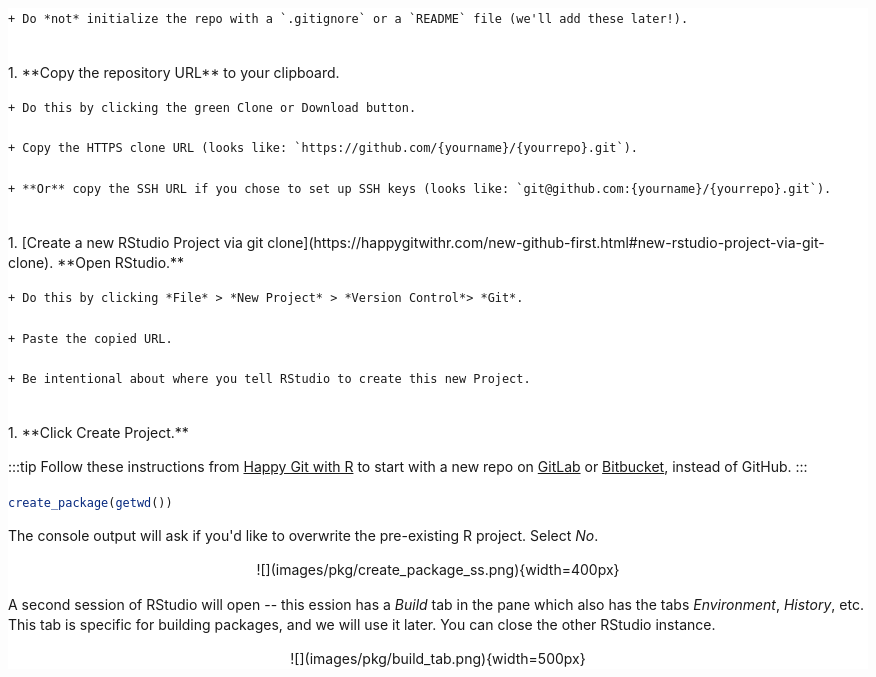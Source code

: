     + Do *not* initialize the repo with a `.gitignore` or a `README` file (we'll add these later!).  
<br>
1. **Copy the repository URL** to your clipboard. 

    + Do this by clicking the green Clone or Download button.
    
    + Copy the HTTPS clone URL (looks like: `https://github.com/{yourname}/{yourrepo}.git`).
    
    + **Or** copy the SSH URL if you chose to set up SSH keys (looks like: `git@github.com:{yourname}/{yourrepo}.git`).  
<br> 
1. [Create a new RStudio Project via git clone](https://happygitwithr.com/new-github-first.html#new-rstudio-project-via-git-clone). **Open RStudio.** 

    + Do this by clicking *File* > *New Project* > *Version Control*> *Git*. 
    
    + Paste the copied URL. 
    
    + Be intentional about where you tell RStudio to create this new Project.  
<br>
1. **Click Create Project.**

:::tip
Follow these instructions from [Happy Git with R](https://happygitwithr.com/) to start with a new repo on [GitLab](https://happygitwithr.com/new-github-first.html#gitlab) or [Bitbucket](https://happygitwithr.com/new-github-first.html#bitbucket), instead of GitHub.
:::



```r
create_package(getwd())
```


The console output will ask if you'd like to overwrite the pre-existing R project. Select *No*. 

<center> ![](images/pkg/create_package_ss.png){width=400px}</center>


A second session of RStudio will open -- this ession has a *Build* tab in the pane which also has the tabs *Environment*, *History*, etc. This tab is specific for building packages, and we will use it later. You can close the other RStudio instance.

<center> ![](images/pkg/build_tab.png){width=500px} </center>